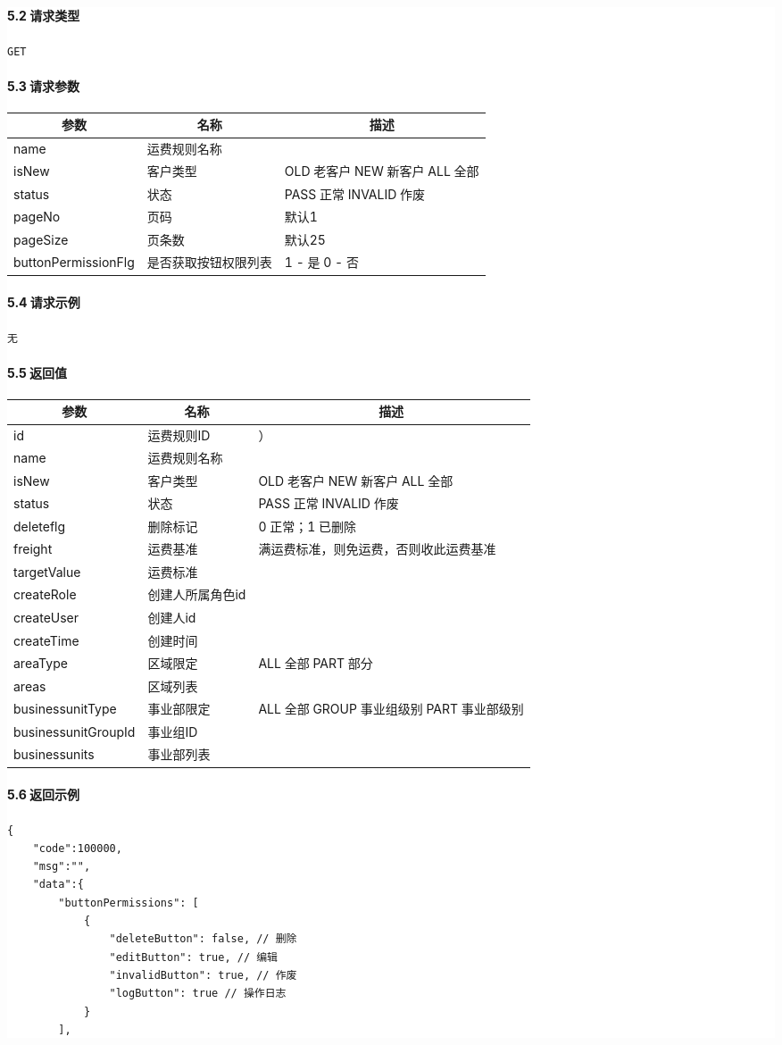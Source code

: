 #### 5.2 请求类型
    GET

#### 5.3 请求参数
|参数|名称|描述|
|---|---|---|
|name|运费规则名称|
|isNew|客户类型|OLD 老客户 NEW 新客户 ALL 全部|
|status|状态|PASS 正常 INVALID 作废|
|pageNo|页码|默认1|
|pageSize|页条数|默认25|
|buttonPermissionFlg|是否获取按钮权限列表|1 - 是 0 - 否|

#### 5.4 请求示例
    无

#### 5.5 返回值
|参数|名称|描述|
|---|---|---|
|id|运费规则ID|）|
|name|运费规则名称|
|isNew|客户类型|OLD 老客户 NEW 新客户 ALL 全部|
|status|状态|PASS 正常 INVALID 作废|
|deleteflg|删除标记|0 正常；1 已删除|
|freight|运费基准|满运费标准，则免运费，否则收此运费基准|
|targetValue|运费标准|
|createRole|创建人所属角色id|
|createUser|创建人id|
|createTime|创建时间|
|areaType|区域限定|ALL 全部 PART 部分|
|areas|区域列表|
|businessunitType|事业部限定|ALL 全部 GROUP 事业组级别 PART 事业部级别|
|businessunitGroupId|事业组ID|
|businessunits|事业部列表|


#### 5.6 返回示例
    {
        "code":100000,
        "msg":"",
        "data":{
            "buttonPermissions": [
                {
                    "deleteButton": false, // 删除
                    "editButton": true, // 编辑
                    "invalidButton": true, // 作废
                    "logButton": true // 操作日志
                }
            ],